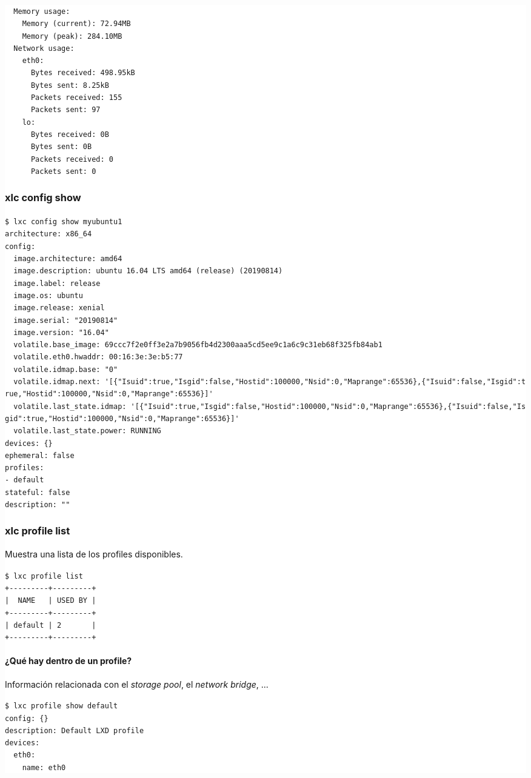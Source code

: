 ```
  Memory usage:
    Memory (current): 72.94MB
    Memory (peak): 284.10MB
  Network usage:
    eth0:
      Bytes received: 498.95kB
      Bytes sent: 8.25kB
      Packets received: 155
      Packets sent: 97
    lo:
      Bytes received: 0B
      Bytes sent: 0B
      Packets received: 0
      Packets sent: 0
```

### xlc config show
```
$ lxc config show myubuntu1
architecture: x86_64
config:
  image.architecture: amd64
  image.description: ubuntu 16.04 LTS amd64 (release) (20190814)
  image.label: release
  image.os: ubuntu
  image.release: xenial
  image.serial: "20190814"
  image.version: "16.04"
  volatile.base_image: 69ccc7f2e0ff3e2a7b9056fb4d2300aaa5cd5ee9c1a6c9c31eb68f325fb84ab1
  volatile.eth0.hwaddr: 00:16:3e:3e:b5:77
  volatile.idmap.base: "0"
  volatile.idmap.next: '[{"Isuid":true,"Isgid":false,"Hostid":100000,"Nsid":0,"Maprange":65536},{"Isuid":false,"Isgid":true,"Hostid":100000,"Nsid":0,"Maprange":65536}]'
  volatile.last_state.idmap: '[{"Isuid":true,"Isgid":false,"Hostid":100000,"Nsid":0,"Maprange":65536},{"Isuid":false,"Isgid":true,"Hostid":100000,"Nsid":0,"Maprange":65536}]'
  volatile.last_state.power: RUNNING
devices: {}
ephemeral: false
profiles:
- default
stateful: false
description: ""
```

### xlc profile list
Muestra una lista de los profiles disponibles.
```
$ lxc profile list
+---------+---------+
|  NAME   | USED BY |
+---------+---------+
| default | 2       |
+---------+---------+
```
#### ¿Qué hay dentro de un profile?
Información relacionada con el *storage pool*, el *network bridge*, ...
```
$ lxc profile show default
config: {}
description: Default LXD profile
devices:
  eth0:
    name: eth0
```